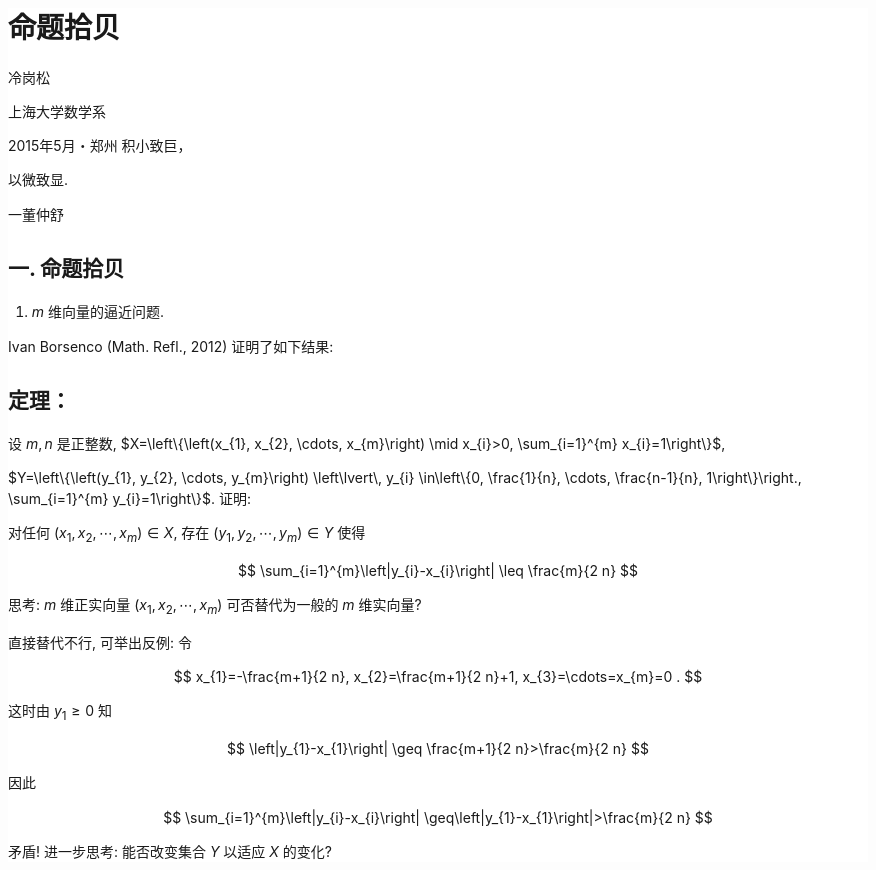 # 命题拾贝 

冷岗松

上海大学数学系

2015年5月・郑州
积小致巨，

以微致显.

一董仲舒

## 一. 命题拾贝

1. $m$ 维向量的逼近问题.

Ivan Borsenco (Math. Refl., 2012) 证明了如下结果:

## 定理：

设 $m, n$ 是正整数, $X=\left\{\left(x_{1}, x_{2}, \cdots, x_{m}\right) \mid x_{i}>0, \sum_{i=1}^{m} x_{i}=1\right\}$,

$Y=\left\{\left(y_{1}, y_{2}, \cdots, y_{m}\right) \left\lvert\, y_{i} \in\left\{0, \frac{1}{n}, \cdots, \frac{n-1}{n}, 1\right\}\right., \sum_{i=1}^{m} y_{i}=1\right\}$. 证明:

对任何 $\left(x_{1}, x_{2}, \cdots, x_{m}\right) \in X$, 存在 $\left(y_{1}, y_{2}, \cdots, y_{m}\right) \in Y$ 使得

$$
\sum_{i=1}^{m}\left|y_{i}-x_{i}\right| \leq \frac{m}{2 n}
$$

思考: $m$ 维正实向量 $\left(x_{1}, x_{2}, \cdots, x_{m}\right)$ 可否替代为一般的 $m$ 维实向量?

直接替代不行, 可举出反例: 令

$$
x_{1}=-\frac{m+1}{2 n}, x_{2}=\frac{m+1}{2 n}+1, x_{3}=\cdots=x_{m}=0 .
$$

这时由 $y_{1} \geq 0$ 知

$$
\left|y_{1}-x_{1}\right| \geq \frac{m+1}{2 n}>\frac{m}{2 n}
$$

因此

$$
\sum_{i=1}^{m}\left|y_{i}-x_{i}\right| \geq\left|y_{1}-x_{1}\right|>\frac{m}{2 n}
$$

矛盾!
进一步思考: 能否改变集合 $Y$ 以适应 $X$ 的变化?
